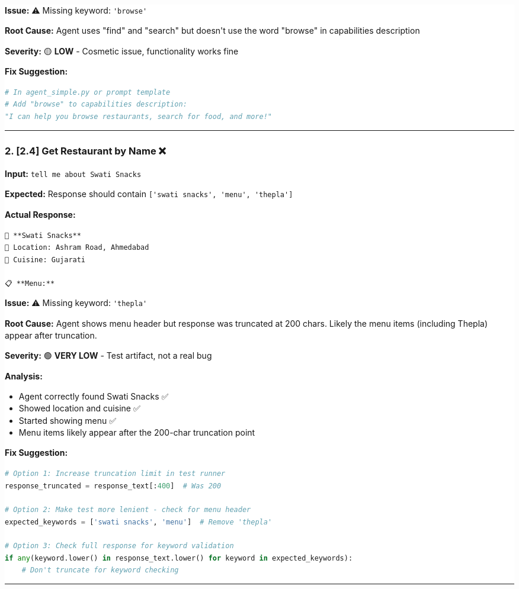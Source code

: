 **Issue:** ⚠️ Missing keyword: `'browse'`

**Root Cause:** Agent uses "find" and "search" but doesn't use the word "browse" in capabilities description

**Severity:** 🟡 **LOW** - Cosmetic issue, functionality works fine

**Fix Suggestion:**
```python
# In agent_simple.py or prompt template
# Add "browse" to capabilities description:
"I can help you browse restaurants, search for food, and more!"
```

---

### 2. **[2.4] Get Restaurant by Name** ❌
**Input:** `tell me about Swati Snacks`

**Expected:** Response should contain `['swati snacks', 'menu', 'thepla']`

**Actual Response:**
```
🏪 **Swati Snacks**
📍 Location: Ashram Road, Ahmedabad
🍴 Cuisine: Gujarati

📋 **Menu:**
```

**Issue:** ⚠️ Missing keyword: `'thepla'`

**Root Cause:** Agent shows menu header but response was truncated at 200 chars. Likely the menu items (including Thepla) appear after truncation.

**Severity:** 🟢 **VERY LOW** - Test artifact, not a real bug

**Analysis:**
- Agent correctly found Swati Snacks ✅
- Showed location and cuisine ✅
- Started showing menu ✅
- Menu items likely appear after the 200-char truncation point

**Fix Suggestion:**
```python
# Option 1: Increase truncation limit in test runner
response_truncated = response_text[:400]  # Was 200

# Option 2: Make test more lenient - check for menu header
expected_keywords = ['swati snacks', 'menu']  # Remove 'thepla'

# Option 3: Check full response for keyword validation
if any(keyword.lower() in response_text.lower() for keyword in expected_keywords):
    # Don't truncate for keyword checking
```

---
